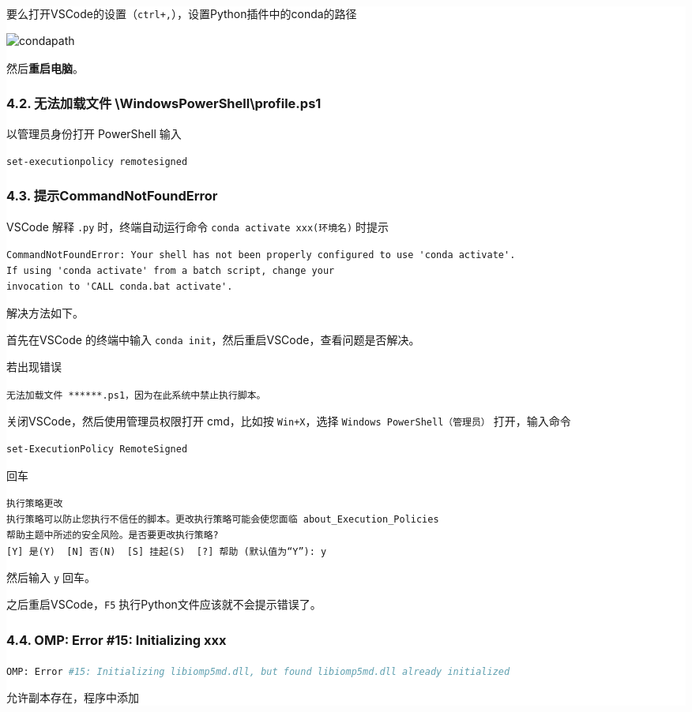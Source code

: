 要么打开VSCode的设置（`ctrl+,`），设置Python插件中的conda的路径

![condapath](/assets/img/postsimg/20200321/14.condapath.png)

然后**重启电脑**。

### 4.2. 无法加载文件 \WindowsPowerShell\profile.ps1

以管理员身份打开 PowerShell 输入

```
set-executionpolicy remotesigned
```

### 4.3. 提示CommandNotFoundError

VSCode 解释 `.py` 时，终端自动运行命令 `conda activate xxx(环境名)` 时提示

```
CommandNotFoundError: Your shell has not been properly configured to use 'conda activate'.
If using 'conda activate' from a batch script, change your
invocation to 'CALL conda.bat activate'.
```

解决方法如下。

首先在VSCode 的终端中输入 `conda init`，然后重启VSCode，查看问题是否解决。

若出现错误

```
无法加载文件 ******.ps1，因为在此系统中禁止执行脚本。
```

关闭VSCode，然后使用管理员权限打开 cmd，比如按 `Win+X`，选择 `Windows PowerShell（管理员）` 打开，输入命令

```
set-ExecutionPolicy RemoteSigned
```

回车

```
执行策略更改 
执行策略可以防止您执行不信任的脚本。更改执行策略可能会使您面临 about_Execution_Policies 
帮助主题中所述的安全风险。是否要更改执行策略? 
[Y] 是(Y)  [N] 否(N)  [S] 挂起(S)  [?] 帮助 (默认值为“Y”): y
```

然后输入 `y` 回车。

之后重启VSCode，`F5` 执行Python文件应该就不会提示错误了。

### 4.4. OMP: Error #15: Initializing xxx

```python
OMP: Error #15: Initializing libiomp5md.dll, but found libiomp5md.dll already initialized
```

允许副本存在，程序中添加
